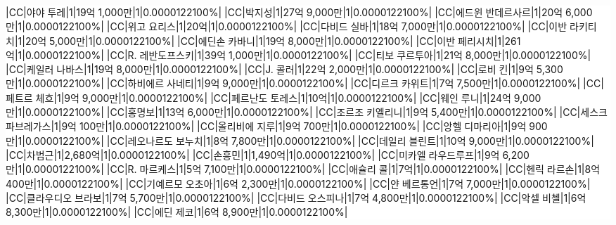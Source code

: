 |CC|야야 투레|1|19억 1,000만|1|0.0000122100%|
|CC|박지성|1|27억 9,000만|1|0.0000122100%|
|CC|에드윈 반데르사르|1|20억 6,000만|1|0.0000122100%|
|CC|위고 요리스|1|20억|1|0.0000122100%|
|CC|다비드 실바|1|18억 7,000만|1|0.0000122100%|
|CC|이반 라키티치|1|20억 5,000만|1|0.0000122100%|
|CC|에딘손 카바니|1|19억 8,000만|1|0.0000122100%|
|CC|이반 페리시치|1|261억|1|0.0000122100%|
|CC|R. 레반도프스키|1|39억 1,000만|1|0.0000122100%|
|CC|티보 쿠르투아|1|21억 8,000만|1|0.0000122100%|
|CC|케일러 나바스|1|19억 8,000만|1|0.0000122100%|
|CC|J. 콜러|1|22억 2,000만|1|0.0000122100%|
|CC|로비 킨|1|9억 5,300만|1|0.0000122100%|
|CC|하비에르 사네티|1|9억 9,000만|1|0.0000122100%|
|CC|디르크 카위트|1|7억 7,500만|1|0.0000122100%|
|CC|페트르 체흐|1|9억 9,000만|1|0.0000122100%|
|CC|페르난도 토레스|1|10억|1|0.0000122100%|
|CC|웨인 루니|1|24억 9,000만|1|0.0000122100%|
|CC|홍명보|1|13억 6,000만|1|0.0000122100%|
|CC|조르조 키엘리니|1|9억 5,400만|1|0.0000122100%|
|CC|세스크 파브레가스|1|9억 100만|1|0.0000122100%|
|CC|올리비에 지루|1|9억 700만|1|0.0000122100%|
|CC|앙헬 디마리아|1|9억 900만|1|0.0000122100%|
|CC|레오나르도 보누치|1|8억 7,800만|1|0.0000122100%|
|CC|데일리 블린트|1|10억 9,000만|1|0.0000122100%|
|CC|차범근|1|2,680억|1|0.0000122100%|
|CC|손흥민|1|1,490억|1|0.0000122100%|
|CC|미카엘 라우드루프|1|9억 6,200만|1|0.0000122100%|
|CC|R. 마르케스|1|5억 7,100만|1|0.0000122100%|
|CC|애슐리 콜|1|7억|1|0.0000122100%|
|CC|헨릭 라르손|1|8억 400만|1|0.0000122100%|
|CC|기예르모 오초아|1|6억 2,300만|1|0.0000122100%|
|CC|얀 베르통언|1|7억 7,000만|1|0.0000122100%|
|CC|클라우디오 브라보|1|7억 5,700만|1|0.0000122100%|
|CC|다비드 오스피나|1|7억 4,800만|1|0.0000122100%|
|CC|악셀 비첼|1|6억 8,300만|1|0.0000122100%|
|CC|에딘 제코|1|6억 8,900만|1|0.0000122100%|